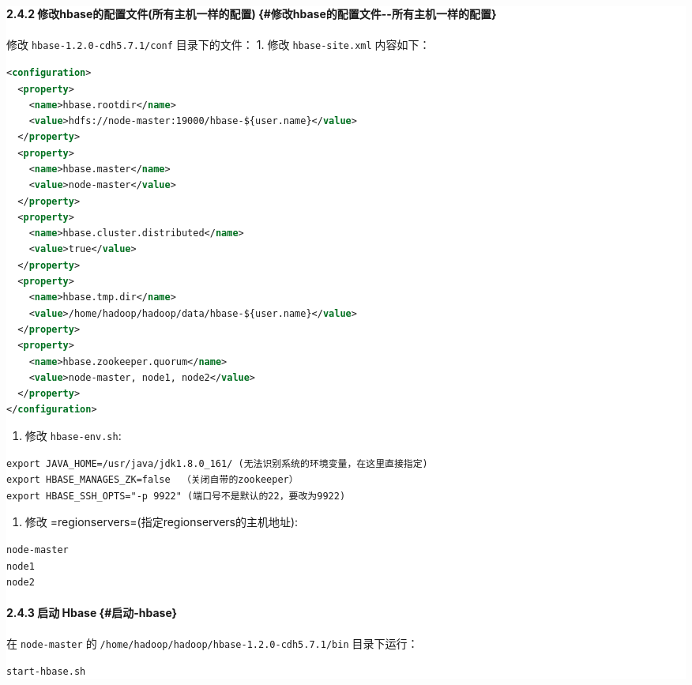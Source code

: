 
#### <span class="section-num">2.4.2</span> 修改hbase的配置文件(所有主机一样的配置) {#修改hbase的配置文件--所有主机一样的配置}

修改 `hbase-1.2.0-cdh5.7.1/conf` 目录下的文件： 1. 修改 `hbase-site.xml` 内容如下：

```xml
<configuration>
  <property>
    <name>hbase.rootdir</name>
    <value>hdfs://node-master:19000/hbase-${user.name}</value>
  </property>
  <property>
    <name>hbase.master</name>
    <value>node-master</value>
  </property>
  <property>
    <name>hbase.cluster.distributed</name>
    <value>true</value>
  </property>
  <property>
    <name>hbase.tmp.dir</name>
    <value>/home/hadoop/hadoop/data/hbase-${user.name}</value>
  </property>
  <property>
    <name>hbase.zookeeper.quorum</name>
    <value>node-master, node1, node2</value>
  </property>
</configuration>
```

1.  修改 `hbase-env.sh`:



```shell
export JAVA_HOME=/usr/java/jdk1.8.0_161/ (无法识别系统的环境变量，在这里直接指定)
export HBASE_MANAGES_ZK=false  （关闭自带的zookeeper）
export HBASE_SSH_OPTS="-p 9922" (端口号不是默认的22，要改为9922)
```

1.  修改 =regionservers=(指定regionservers的主机地址):



```shell
node-master
node1
node2
```


#### <span class="section-num">2.4.3</span> 启动 Hbase {#启动-hbase}

在 `node-master` 的 `/home/hadoop/hadoop/hbase-1.2.0-cdh5.7.1/bin` 目录下运行：

```sh
start-hbase.sh
```
